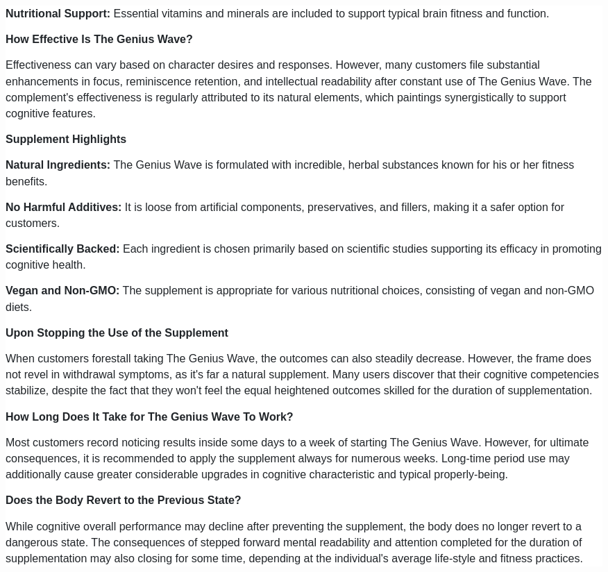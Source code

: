 <p><span style="color: #212529;"><span style="font-family: 'Fira Sans', sans-serif;"><span style="font-size: medium;"><strong>Nutritional Support: </strong></span></span></span><span style="color: #212529;"><span style="font-family: 'Fira Sans', sans-serif;"><span style="font-size: medium;">Essential vitamins and minerals are included to support typical brain fit</span></span></span><span style="color: #212529;"><span style="font-family: 'Fira Sans', sans-serif;"><span style="font-size: medium;">ness and function.</span></span></span></p>
<p><span style="color: #212529;"><span style="font-family: 'Fira Sans', sans-serif;"><span style="font-size: medium;"><strong>How Effective Is The Genius Wave?</strong></span></span></span></p>
<p><span style="color: #212529;"><span style="font-family: 'Fira Sans', sans-serif;"><span style="font-size: medium;">Effectiveness can vary based on character desires and responses. However, many customers file substantial enhancements in focus, reminiscence retention, and intellectual readability after constant use of The Genius Wave. The complement's effectiveness is regularly attributed to its natural elements, which paintings synergistically to support cognitive features.</span></span></span></p>
<p><span style="color: #212529;"><span style="font-family: 'Fira Sans', sans-serif;"><span style="font-size: medium;"><strong>Supplement Highlights</strong></span></span></span></p>
<p><span style="color: #212529;"><span style="font-family: 'Fira Sans', sans-serif;"><span style="font-size: medium;"><strong>Natural Ingredients: </strong></span></span></span><span style="color: #212529;"><span style="font-family: 'Fira Sans', sans-serif;"><span style="font-size: medium;">The Genius Wave is formulated with incredible, herbal substances known for his or her fitness benefits.</span></span></span></p>
<p><span style="color: #212529;"><span style="font-family: 'Fira Sans', sans-serif;"><span style="font-size: medium;"><strong>No Harmful Additives:</strong></span></span></span><span style="color: #212529;"><span style="font-family: 'Fira Sans', sans-serif;"><span style="font-size: medium;"> It is loose from artificial components, preservatives, and fillers, making it a safer option for customers.</span></span></span></p>
<p><span style="color: #212529;"><span style="font-family: 'Fira Sans', sans-serif;"><span style="font-size: medium;"><strong>Scientifically Backed: </strong></span></span></span><span style="color: #212529;"><span style="font-family: 'Fira Sans', sans-serif;"><span style="font-size: medium;">Each ingredient is chosen primarily based on scientific studies supporting its efficacy in promoting cognitive health.</span></span></span></p>
<p><span style="color: #212529;"><span style="font-family: 'Fira Sans', sans-serif;"><span style="font-size: medium;"><strong>Vegan and Non-GMO:</strong></span></span></span><span style="color: #212529;"><span style="font-family: 'Fira Sans', sans-serif;"><span style="font-size: medium;"> The supplement is appropriate for various nutritional choices, consisting of vegan and non-GMO diets.</span></span></span></p>
<p><span style="color: #212529;"><span style="font-family: 'Fira Sans', sans-serif;"><span style="font-size: medium;"><strong>Upon Stopping the Use of the Supplement</strong></span></span></span></p>
<p><span style="color: #212529;"><span style="font-family: 'Fira Sans', sans-serif;"><span style="font-size: medium;">When customers forestall taking The Genius Wave, the outcomes can also steadily decrease. However, the frame does not revel in withdrawal symptoms, as it's far a natural supplement. Many users discover that their cognitive competencies stabilize, despite the fact that they won't feel the equal heightened outcomes skilled for the duration of supplementation.</span></span></span></p>
<p><span style="color: #212529;"><span style="font-family: 'Fira Sans', sans-serif;"><span style="font-size: medium;"><strong>How Long Does It Take for The Genius Wave To Work?</strong></span></span></span></p>
<p><span style="color: #212529;"><span style="font-family: 'Fira Sans', sans-serif;"><span style="font-size: medium;">Most customers record noticing results inside some days to a week of starting The Genius Wave. However, for ultimate consequences, it is recommended to apply the supplement always for numerous weeks. Long-time period use may additionally cause greater considerable upgrades in cognitive characteristic and typical properly-being.</span></span></span></p>
<p><span style="color: #212529;"><span style="font-family: 'Fira Sans', sans-serif;"><span style="font-size: medium;"><strong>Does the Body Revert to the Previous State?</strong></span></span></span></p>
<p><span style="color: #212529;"><span style="font-family: 'Fira Sans', sans-serif;"><span style="font-size: medium;">While cognitive overall performance may decline after preventing the supplement, the body does no longer revert to a dangerous state. The consequences of stepped forward mental readability and attention completed for the duration of supplementation may also closing for some time, depending at the individual's average life-style and fitness practices.</span></span></span></p>